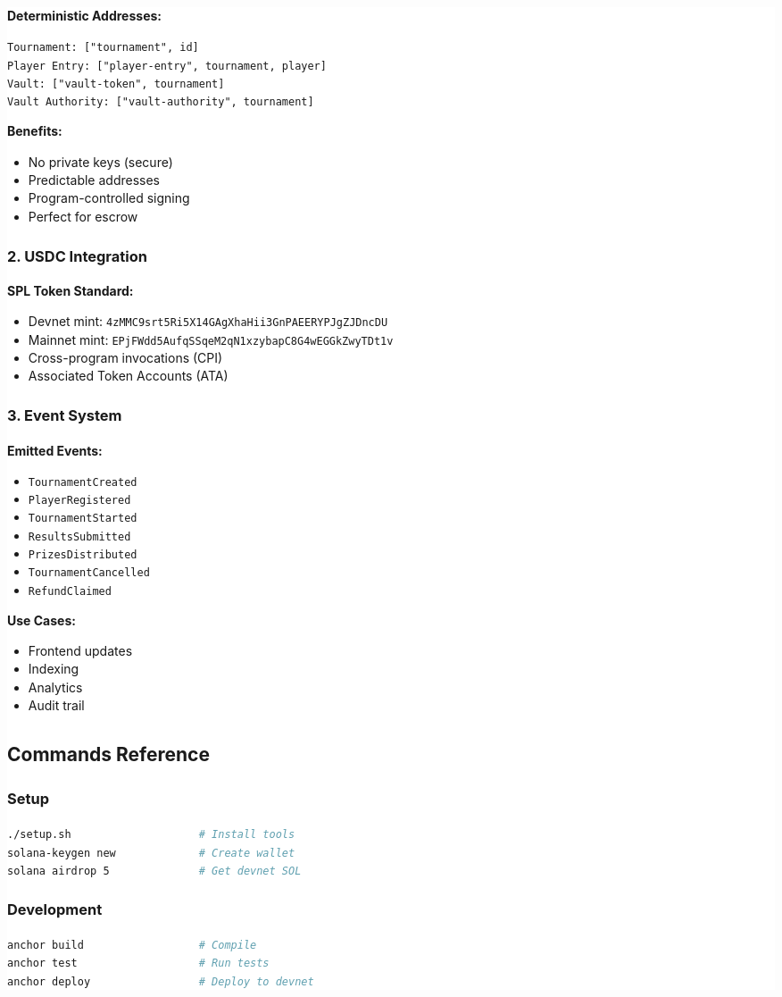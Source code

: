 **Deterministic Addresses:**
```
Tournament: ["tournament", id]
Player Entry: ["player-entry", tournament, player]
Vault: ["vault-token", tournament]
Vault Authority: ["vault-authority", tournament]
```

**Benefits:**
- No private keys (secure)
- Predictable addresses
- Program-controlled signing
- Perfect for escrow

### 2. USDC Integration

**SPL Token Standard:**
- Devnet mint: `4zMMC9srt5Ri5X14GAgXhaHii3GnPAEERYPJgZJDncDU`
- Mainnet mint: `EPjFWdd5AufqSSqeM2qN1xzybapC8G4wEGGkZwyTDt1v`
- Cross-program invocations (CPI)
- Associated Token Accounts (ATA)

### 3. Event System

**Emitted Events:**
- `TournamentCreated`
- `PlayerRegistered`
- `TournamentStarted`
- `ResultsSubmitted`
- `PrizesDistributed`
- `TournamentCancelled`
- `RefundClaimed`

**Use Cases:**
- Frontend updates
- Indexing
- Analytics
- Audit trail

## Commands Reference

### Setup

```bash
./setup.sh                    # Install tools
solana-keygen new             # Create wallet
solana airdrop 5              # Get devnet SOL
```

### Development

```bash
anchor build                  # Compile
anchor test                   # Run tests
anchor deploy                 # Deploy to devnet
```
